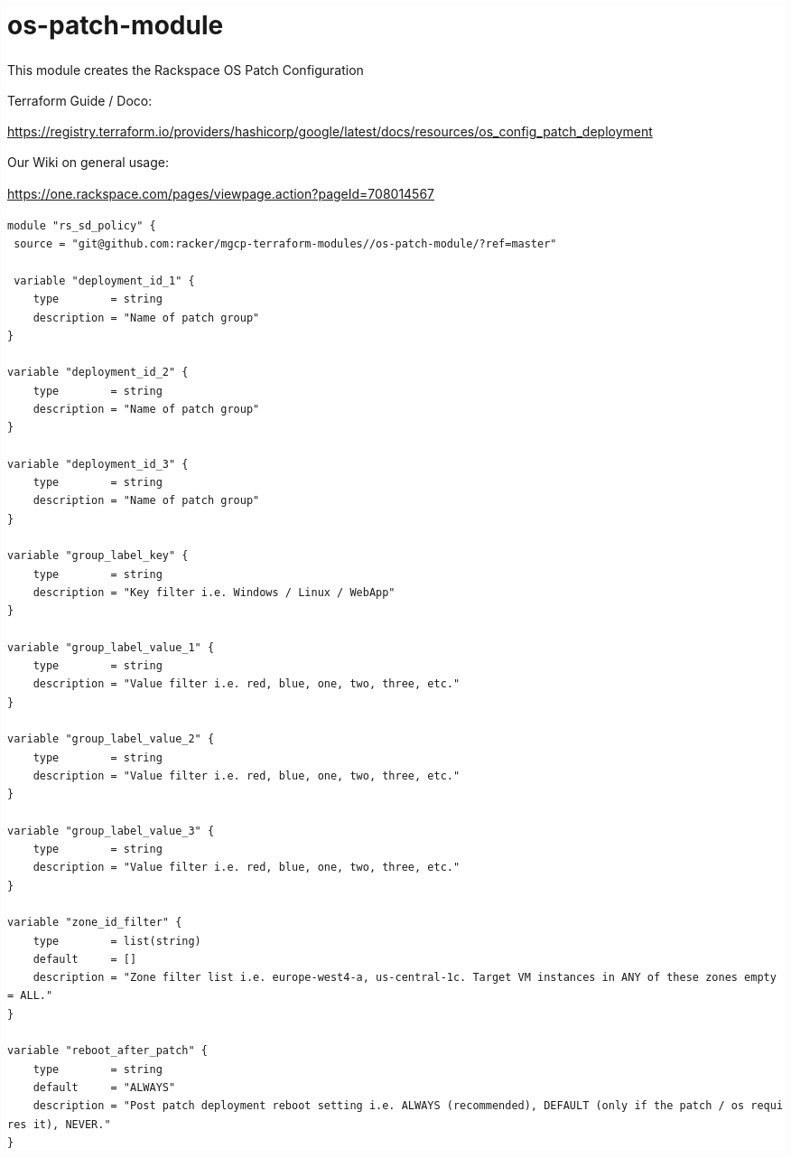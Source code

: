 # os-patch-module

This module creates the Rackspace OS Patch Configuration

Terraform Guide / Doco:

https://registry.terraform.io/providers/hashicorp/google/latest/docs/resources/os_config_patch_deployment

Our Wiki on general usage:

https://one.rackspace.com/pages/viewpage.action?pageId=708014567

```
module "rs_sd_policy" {
 source = "git@github.com:racker/mgcp-terraform-modules//os-patch-module/?ref=master"

 variable "deployment_id_1" {
    type        = string
    description = "Name of patch group"
}
 
variable "deployment_id_2" {
    type        = string
    description = "Name of patch group"
}
 
variable "deployment_id_3" {
    type        = string
    description = "Name of patch group"
}
 
variable "group_label_key" {
    type        = string
    description = "Key filter i.e. Windows / Linux / WebApp"
}
 
variable "group_label_value_1" {
    type        = string
    description = "Value filter i.e. red, blue, one, two, three, etc."
}
 
variable "group_label_value_2" {
    type        = string
    description = "Value filter i.e. red, blue, one, two, three, etc."
}
 
variable "group_label_value_3" {
    type        = string
    description = "Value filter i.e. red, blue, one, two, three, etc."
}
 
variable "zone_id_filter" {
    type        = list(string)
    default     = []
    description = "Zone filter list i.e. europe-west4-a, us-central-1c. Target VM instances in ANY of these zones empty = ALL."
}
 
variable "reboot_after_patch" {
    type        = string
    default     = "ALWAYS"
    description = "Post patch deployment reboot setting i.e. ALWAYS (recommended), DEFAULT (only if the patch / os requires it), NEVER."
}
```